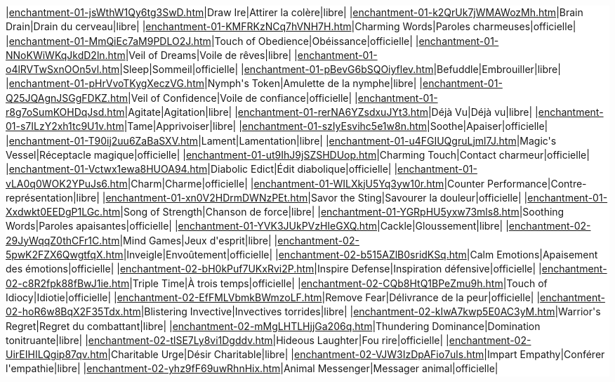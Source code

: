 |[enchantment-01-jsWthW1Qy6tg3SwD.htm](spells/enchantment-01-jsWthW1Qy6tg3SwD.htm)|Draw Ire|Attirer la colère|libre|
|[enchantment-01-k2QrUk7jWMAWozMh.htm](spells/enchantment-01-k2QrUk7jWMAWozMh.htm)|Brain Drain|Drain du cerveau|libre|
|[enchantment-01-KMFRKzNCq7hVNH7H.htm](spells/enchantment-01-KMFRKzNCq7hVNH7H.htm)|Charming Words|Paroles charmeuses|officielle|
|[enchantment-01-MmQiEc7aM9PDLO2J.htm](spells/enchantment-01-MmQiEc7aM9PDLO2J.htm)|Touch of Obedience|Obéissance|officielle|
|[enchantment-01-NNoKWiWKqJkdD2ln.htm](spells/enchantment-01-NNoKWiWKqJkdD2ln.htm)|Veil of Dreams|Voile de rêves|libre|
|[enchantment-01-o4lRVTwSxnOOn5vl.htm](spells/enchantment-01-o4lRVTwSxnOOn5vl.htm)|Sleep|Sommeil|officielle|
|[enchantment-01-pBevG6bSQOiyflev.htm](spells/enchantment-01-pBevG6bSQOiyflev.htm)|Befuddle|Embrouiller|libre|
|[enchantment-01-pHrVvoTKygXeczVG.htm](spells/enchantment-01-pHrVvoTKygXeczVG.htm)|Nymph's Token|Amulette de la nymphe|libre|
|[enchantment-01-Q25JQAgnJSGgFDKZ.htm](spells/enchantment-01-Q25JQAgnJSGgFDKZ.htm)|Veil of Confidence|Voile de confiance|officielle|
|[enchantment-01-r8g7oSumKOHDqJsd.htm](spells/enchantment-01-r8g7oSumKOHDqJsd.htm)|Agitate|Agitation|libre|
|[enchantment-01-rerNA6YZsdxuJYt3.htm](spells/enchantment-01-rerNA6YZsdxuJYt3.htm)|Déjà Vu|Déjà vu|libre|
|[enchantment-01-s7ILzY2xh1tc9U1v.htm](spells/enchantment-01-s7ILzY2xh1tc9U1v.htm)|Tame|Apprivoiser|libre|
|[enchantment-01-szIyEsvihc5e1w8n.htm](spells/enchantment-01-szIyEsvihc5e1w8n.htm)|Soothe|Apaiser|officielle|
|[enchantment-01-T90ij2uu6ZaBaSXV.htm](spells/enchantment-01-T90ij2uu6ZaBaSXV.htm)|Lament|Lamentation|libre|
|[enchantment-01-u4FGIUQgruLjml7J.htm](spells/enchantment-01-u4FGIUQgruLjml7J.htm)|Magic's Vessel|Réceptacle magique|officielle|
|[enchantment-01-ut9IhJ9jSZSHDUop.htm](spells/enchantment-01-ut9IhJ9jSZSHDUop.htm)|Charming Touch|Contact charmeur|officielle|
|[enchantment-01-Vctwx1ewa8HUOA94.htm](spells/enchantment-01-Vctwx1ewa8HUOA94.htm)|Diabolic Edict|Édit diabolique|officielle|
|[enchantment-01-vLA0q0WOK2YPuJs6.htm](spells/enchantment-01-vLA0q0WOK2YPuJs6.htm)|Charm|Charme|officielle|
|[enchantment-01-WILXkjU5Yq3yw10r.htm](spells/enchantment-01-WILXkjU5Yq3yw10r.htm)|Counter Performance|Contre-représentation|libre|
|[enchantment-01-xn0V2HDrmDWNzPEt.htm](spells/enchantment-01-xn0V2HDrmDWNzPEt.htm)|Savor the Sting|Savourer la douleur|officielle|
|[enchantment-01-Xxdwkt0EEDgP1LGc.htm](spells/enchantment-01-Xxdwkt0EEDgP1LGc.htm)|Song of Strength|Chanson de force|libre|
|[enchantment-01-YGRpHU5yxw73mls8.htm](spells/enchantment-01-YGRpHU5yxw73mls8.htm)|Soothing Words|Paroles apaisantes|officielle|
|[enchantment-01-YVK3JUkPVzHIeGXQ.htm](spells/enchantment-01-YVK3JUkPVzHIeGXQ.htm)|Cackle|Gloussement|libre|
|[enchantment-02-29JyWqqZ0thCFr1C.htm](spells/enchantment-02-29JyWqqZ0thCFr1C.htm)|Mind Games|Jeux d'esprit|libre|
|[enchantment-02-5pwK2FZX6QwgtfqX.htm](spells/enchantment-02-5pwK2FZX6QwgtfqX.htm)|Inveigle|Envoûtement|officielle|
|[enchantment-02-b515AZlB0sridKSq.htm](spells/enchantment-02-b515AZlB0sridKSq.htm)|Calm Emotions|Apaisement des émotions|officielle|
|[enchantment-02-bH0kPuf7UKxRvi2P.htm](spells/enchantment-02-bH0kPuf7UKxRvi2P.htm)|Inspire Defense|Inspiration défensive|officielle|
|[enchantment-02-c8R2fpk88fBwJ1ie.htm](spells/enchantment-02-c8R2fpk88fBwJ1ie.htm)|Triple Time|À trois temps|officielle|
|[enchantment-02-CQb8HtQ1BPeZmu9h.htm](spells/enchantment-02-CQb8HtQ1BPeZmu9h.htm)|Touch of Idiocy|Idiotie|officielle|
|[enchantment-02-EfFMLVbmkBWmzoLF.htm](spells/enchantment-02-EfFMLVbmkBWmzoLF.htm)|Remove Fear|Délivrance de la peur|officielle|
|[enchantment-02-hoR6w8BqX2F35Tdx.htm](spells/enchantment-02-hoR6w8BqX2F35Tdx.htm)|Blistering Invective|Invectives torrides|libre|
|[enchantment-02-kIwA7kwp5E0AC3yM.htm](spells/enchantment-02-kIwA7kwp5E0AC3yM.htm)|Warrior's Regret|Regret du combattant|libre|
|[enchantment-02-mMgLHTLHjjGa206q.htm](spells/enchantment-02-mMgLHTLHjjGa206q.htm)|Thundering Dominance|Domination tonitruante|libre|
|[enchantment-02-tlSE7Ly8vi1Dgddv.htm](spells/enchantment-02-tlSE7Ly8vi1Dgddv.htm)|Hideous Laughter|Fou rire|officielle|
|[enchantment-02-UirEIHILQgip87qv.htm](spells/enchantment-02-UirEIHILQgip87qv.htm)|Charitable Urge|Désir Charitable|libre|
|[enchantment-02-VJW3IzDpAFio7uls.htm](spells/enchantment-02-VJW3IzDpAFio7uls.htm)|Impart Empathy|Conférer l'empathie|libre|
|[enchantment-02-yhz9fF69uwRhnHix.htm](spells/enchantment-02-yhz9fF69uwRhnHix.htm)|Animal Messenger|Messager animal|officielle|